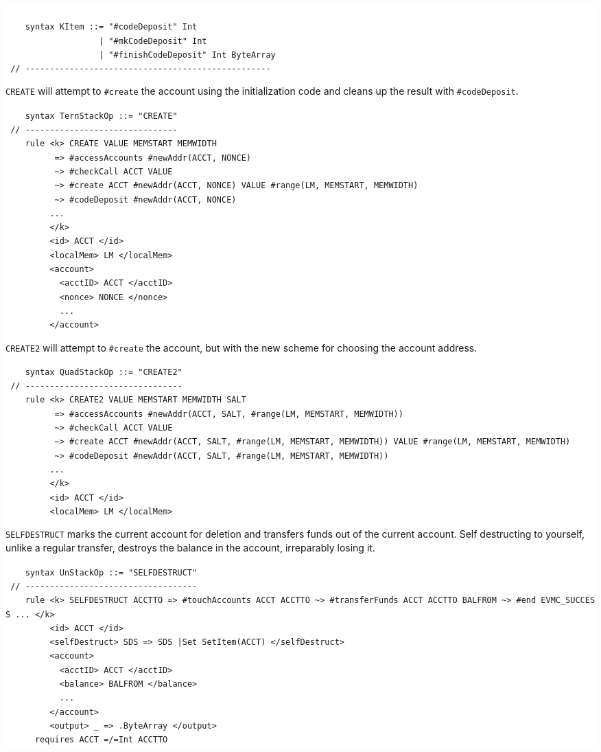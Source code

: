 ```k

    syntax KItem ::= "#codeDeposit" Int
                   | "#mkCodeDeposit" Int
                   | "#finishCodeDeposit" Int ByteArray
 // --------------------------------------------------
```

`CREATE` will attempt to `#create` the account using the initialization code and cleans up the result with `#codeDeposit`.

```k
    syntax TernStackOp ::= "CREATE"
 // -------------------------------
    rule <k> CREATE VALUE MEMSTART MEMWIDTH
          => #accessAccounts #newAddr(ACCT, NONCE)
          ~> #checkCall ACCT VALUE
          ~> #create ACCT #newAddr(ACCT, NONCE) VALUE #range(LM, MEMSTART, MEMWIDTH)
          ~> #codeDeposit #newAddr(ACCT, NONCE)
         ...
         </k>
         <id> ACCT </id>
         <localMem> LM </localMem>
         <account>
           <acctID> ACCT </acctID>
           <nonce> NONCE </nonce>
           ...
         </account>
```

`CREATE2` will attempt to `#create` the account, but with the new scheme for choosing the account address.

```k
    syntax QuadStackOp ::= "CREATE2"
 // --------------------------------
    rule <k> CREATE2 VALUE MEMSTART MEMWIDTH SALT
          => #accessAccounts #newAddr(ACCT, SALT, #range(LM, MEMSTART, MEMWIDTH))
          ~> #checkCall ACCT VALUE
          ~> #create ACCT #newAddr(ACCT, SALT, #range(LM, MEMSTART, MEMWIDTH)) VALUE #range(LM, MEMSTART, MEMWIDTH)
          ~> #codeDeposit #newAddr(ACCT, SALT, #range(LM, MEMSTART, MEMWIDTH))
         ...
         </k>
         <id> ACCT </id>
         <localMem> LM </localMem>
```

`SELFDESTRUCT` marks the current account for deletion and transfers funds out of the current account.
Self destructing to yourself, unlike a regular transfer, destroys the balance in the account, irreparably losing it.

```k
    syntax UnStackOp ::= "SELFDESTRUCT"
 // -----------------------------------
    rule <k> SELFDESTRUCT ACCTTO => #touchAccounts ACCT ACCTTO ~> #transferFunds ACCT ACCTTO BALFROM ~> #end EVMC_SUCCESS ... </k>
         <id> ACCT </id>
         <selfDestruct> SDS => SDS |Set SetItem(ACCT) </selfDestruct>
         <account>
           <acctID> ACCT </acctID>
           <balance> BALFROM </balance>
           ...
         </account>
         <output> _ => .ByteArray </output>
      requires ACCT =/=Int ACCTTO

```